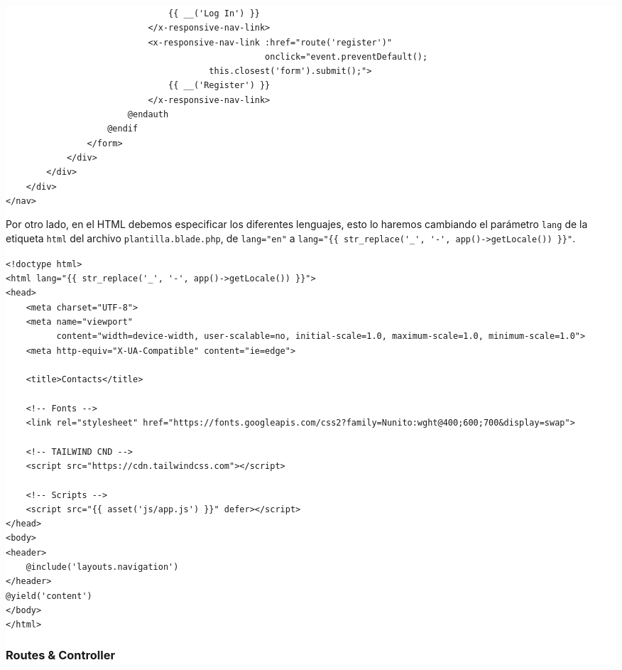 ```php+HTML
                                {{ __('Log In') }}
                            </x-responsive-nav-link>
                            <x-responsive-nav-link :href="route('register')"
                                                   onclick="event.preventDefault();
                                        this.closest('form').submit();">
                                {{ __('Register') }}
                            </x-responsive-nav-link>
                        @endauth
                    @endif
                </form>
            </div>
        </div>
    </div>
</nav>
```

Por otro lado, en el HTML debemos especificar los diferentes lenguajes, esto lo haremos cambiando el parámetro `lang` de la etiqueta `html` del archivo `plantilla.blade.php`, de `lang="en"` a `lang="{{ str_replace('_', '-', app()->getLocale()) }}"`.

```php+HTML
<!doctype html>
<html lang="{{ str_replace('_', '-', app()->getLocale()) }}">
<head>
    <meta charset="UTF-8">
    <meta name="viewport"
          content="width=device-width, user-scalable=no, initial-scale=1.0, maximum-scale=1.0, minimum-scale=1.0">
    <meta http-equiv="X-UA-Compatible" content="ie=edge">

    <title>Contacts</title>

    <!-- Fonts -->
    <link rel="stylesheet" href="https://fonts.googleapis.com/css2?family=Nunito:wght@400;600;700&display=swap">

    <!-- TAILWIND CND -->
    <script src="https://cdn.tailwindcss.com"></script>

    <!-- Scripts -->
    <script src="{{ asset('js/app.js') }}" defer></script>
</head>
<body>
<header>
    @include('layouts.navigation')
</header>
@yield('content')
</body>
</html>
```

### Routes & Controller
